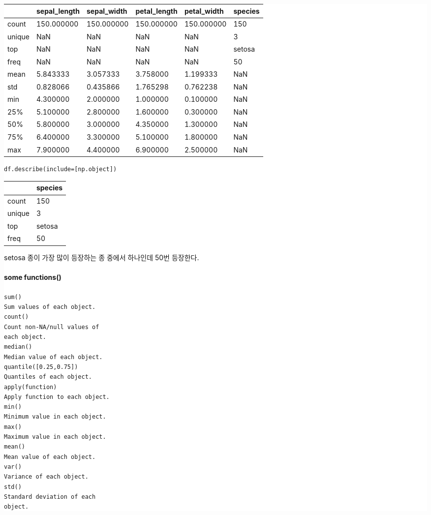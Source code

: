 |  | sepal\_length | sepal\_width | petal\_length | petal\_width | species |
| :--- | :--- | :--- | :--- | :--- | :--- |
| count | 150.000000 | 150.000000 | 150.000000 | 150.000000 | 150 |
| unique | NaN | NaN | NaN | NaN | 3 |
| top | NaN | NaN | NaN | NaN | setosa |
| freq | NaN | NaN | NaN | NaN | 50 |
| mean | 5.843333 | 3.057333 | 3.758000 | 1.199333 | NaN |
| std | 0.828066 | 0.435866 | 1.765298 | 0.762238 | NaN |
| min | 4.300000 | 2.000000 | 1.000000 | 0.100000 | NaN |
| 25% | 5.100000 | 2.800000 | 1.600000 | 0.300000 | NaN |
| 50% | 5.800000 | 3.000000 | 4.350000 | 1.300000 | NaN |
| 75% | 6.400000 | 3.300000 | 5.100000 | 1.800000 | NaN |
| max | 7.900000 | 4.400000 | 6.900000 | 2.500000 | NaN |

```text
df.describe(include=[np.object])
```

|  | species |
| :--- | :--- |
| count | 150 |
| unique | 3 |
| top | setosa |
| freq | 50 |

setosa 종이 가장 많이 등장하는 종 중에서 하나인데 50번 등장한다.

#### some functions\(\) <a id="some-functions()"></a>

```text
sum()
Sum values of each object.
count()
Count non-NA/null values of
each object.
median()
Median value of each object.
quantile([0.25,0.75])
Quantiles of each object.
apply(function)
Apply function to each object.
min()
Minimum value in each object.
max()
Maximum value in each object.
mean()
Mean value of each object.
var()
Variance of each object.
std()
Standard deviation of each
object.
```
